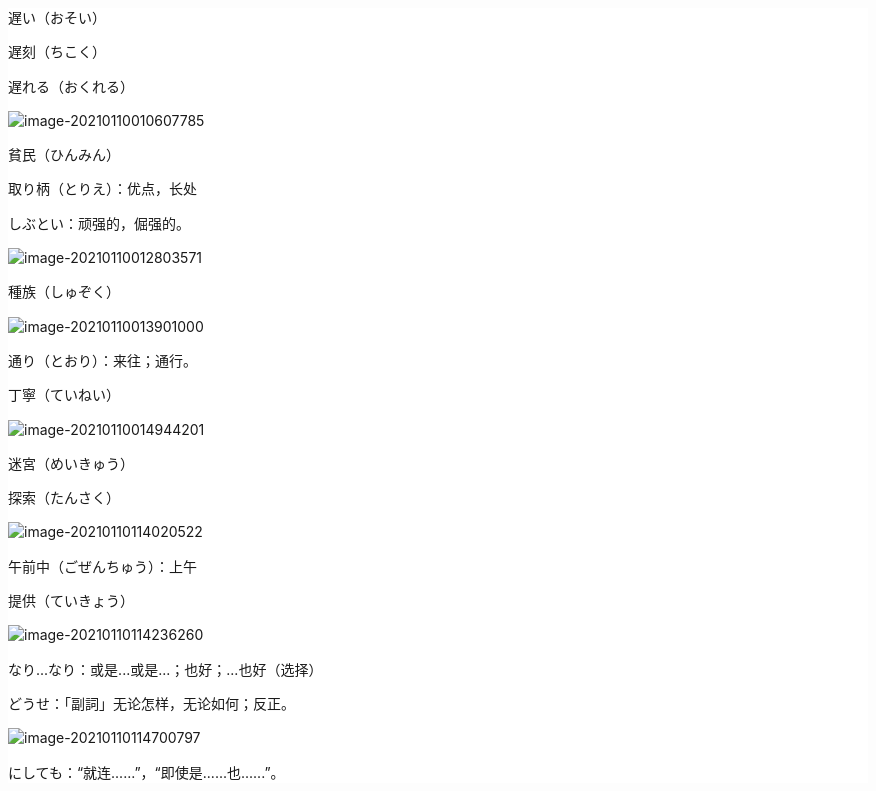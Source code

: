 遅い（おそい）

遅刻（ちこく）

遅れる（おくれる）





![image-20210110010607785](image-20210110010607785.png)

貧民（ひんみん）

取り柄（とりえ）：优点，长处

しぶとい：顽强的，倔强的。



![image-20210110012803571](image-20210110012803571.png)

種族（しゅぞく）





![image-20210110013901000](image-20210110013901000.png)

通り（とおり）：来往；通行。

丁寧（ていねい）



![image-20210110014944201](image-20210110014944201.png)

迷宮（めいきゅう）

探索（たんさく）



![image-20210110114020522](image-20210110114020522.png)

午前中（ごぜんちゅう）：上午

提供（ていきょう）



![image-20210110114236260](image-20210110114236260.png)

なり...なり：或是...或是...；也好；...也好（选择）

どうせ：「副詞」无论怎样，无论如何；反正。



![image-20210110114700797](image-20210110114700797.png)

にしても：“就连......”，“即使是......也......”。


